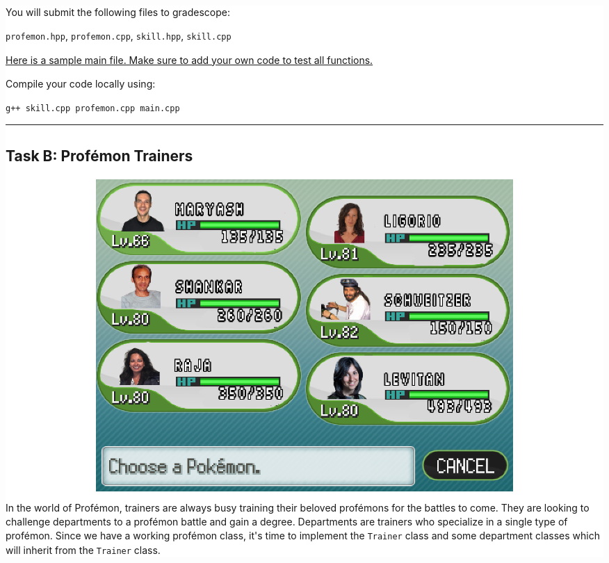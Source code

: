 You will submit the following files to gradescope:

`profemon.hpp`, `profemon.cpp`, `skill.hpp`, `skill.cpp`

[Here is a sample main file. Make sure to add your own code to test all functions.](./main_TaskA.cpp)

Compile your code locally using:
```bash
g++ skill.cpp profemon.cpp main.cpp
```

---

## Task B: Profémon Trainers
<a href="https://www.youtube.com/watch?v=q9Vjfi0Slbw">
    <img src="profedex.png" alt="profedex" width="600" style="display:block;margin-left:auto;margin-right:auto;"/>
</a>

In the world of Profémon, trainers are always busy training their beloved profémons for the battles to come. They are looking to challenge departments to a profémon battle and gain a degree. Departments are trainers who specialize in a single type of profémon. Since we have a working profémon class, it's time to implement the `Trainer` class and some department classes which will inherit from the `Trainer` class.
